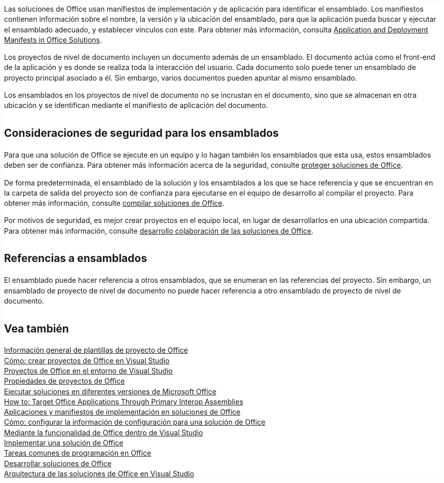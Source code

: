  Las soluciones de Office usan manifiestos de implementación y de aplicación para identificar el ensamblado. Los manifiestos contienen información sobre el nombre, la versión y la ubicación del ensamblado, para que la aplicación pueda buscar y ejecutar el ensamblado adecuado, y establecer vínculos con este. Para obtener más información, consulta [Application and Deployment Manifests in Office Solutions](../vsto/application-and-deployment-manifests-in-office-solutions.md).  
  
 Los proyectos de nivel de documento incluyen un documento además de un ensamblado. El documento actúa como el front-end de la aplicación y es donde se realiza toda la interacción del usuario. Cada documento solo puede tener un ensamblado de proyecto principal asociado a él. Sin embargo, varios documentos pueden apuntar al mismo ensamblado.  
  
 Los ensamblados en los proyectos de nivel de documento no se incrustan en el documento, sino que se almacenan en otra ubicación y se identifican mediante el manifiesto de aplicación del documento.  
  
## <a name="security-considerations-for-assemblies"></a>Consideraciones de seguridad para los ensamblados  
 Para que una solución de Office se ejecute en un equipo y lo hagan también los ensamblados que esta usa, estos ensamblados deben ser de confianza. Para obtener más información acerca de la seguridad, consulte [proteger soluciones de Office](../vsto/securing-office-solutions.md).  
  
 De forma predeterminada, el ensamblado de la solución y los ensamblados a los que se hace referencia y que se encuentran en la carpeta de salida del proyecto son de confianza para ejecutarse en el equipo de desarrollo al compilar el proyecto. Para obtener más información, consulte [compilar soluciones de Office](../vsto/building-office-solutions.md).  
  
 Por motivos de seguridad, es mejor crear proyectos en el equipo local, en lugar de desarrollarlos en una ubicación compartida. Para obtener más información, consulte [desarrollo colaboración de las soluciones de Office](../vsto/collaborative-development-of-office-solutions.md).  
  
## <a name="referenced-assemblies"></a>Referencias a ensamblados  
 El ensamblado puede hacer referencia a otros ensamblados, que se enumeran en las referencias del proyecto. Sin embargo, un ensamblado de proyecto de nivel de documento no puede hacer referencia a otro ensamblado de proyecto de nivel de documento.  
  
## <a name="see-also"></a>Vea también  
 [Información general de plantillas de proyecto de Office](../vsto/office-project-templates-overview.md)   
 [Cómo: crear proyectos de Office en Visual Studio](../vsto/how-to-create-office-projects-in-visual-studio.md)   
 [Proyectos de Office en el entorno de Visual Studio](../vsto/office-projects-in-the-visual-studio-environment.md)   
 [Propiedades de proyectos de Office](../vsto/properties-in-office-projects.md)   
 [Ejecutar soluciones en diferentes versiones de Microsoft Office](../vsto/running-solutions-in-different-versions-of-microsoft-office.md)   
 [How to: Target Office Applications Through Primary Interop Assemblies](../vsto/how-to-target-office-applications-through-primary-interop-assemblies.md)   
 [Aplicaciones y manifiestos de implementación en soluciones de Office](../vsto/application-and-deployment-manifests-in-office-solutions.md)   
 [Cómo: configurar la información de configuración para una solución de Office](../vsto/how-to-set-up-configuration-information-for-an-office-solution.md)   
 [Mediante la funcionalidad de Office dentro de Visual Studio](../vsto/using-office-functionality-inside-of-visual-studio.md)   
 [Implementar una solución de Office](../vsto/deploying-an-office-solution.md)   
 [Tareas comunes de programación en Office](../vsto/common-tasks-in-office-programming.md)   
 [Desarrollar soluciones de Office](../vsto/developing-office-solutions.md)   
 [Arquitectura de las soluciones de Office en Visual Studio](../vsto/architecture-of-office-solutions-in-visual-studio.md)  
  
  